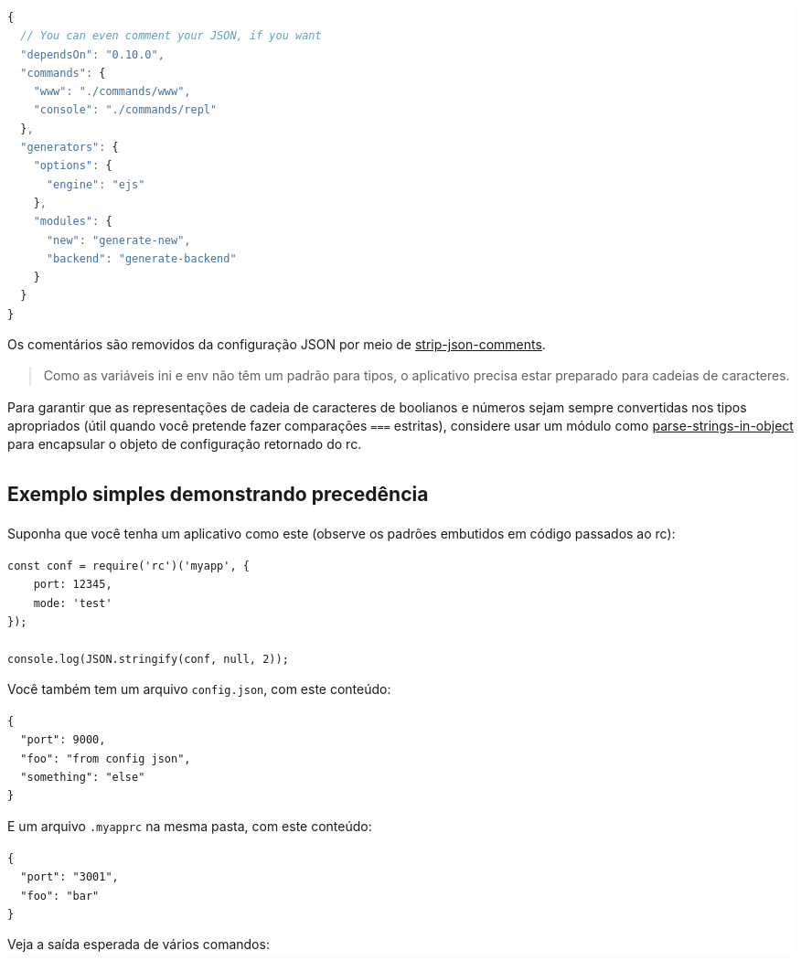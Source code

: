 ```javascript
{
  // You can even comment your JSON, if you want
  "dependsOn": "0.10.0",
  "commands": {
    "www": "./commands/www",
    "console": "./commands/repl"
  },
  "generators": {
    "options": {
      "engine": "ejs"
    },
    "modules": {
      "new": "generate-new",
      "backend": "generate-backend"
    }
  }
}
```

Os comentários são removidos da configuração JSON por meio de [strip-json-comments](https://github.com/sindresorhus/strip-json-comments).

> Como as variáveis ini e env não têm um padrão para tipos, o aplicativo precisa estar preparado para cadeias de caracteres.

Para garantir que as representações de cadeia de caracteres de boolianos e números sejam sempre convertidas nos tipos apropriados (útil quando você pretende fazer comparações `===` estritas), considere usar um módulo como [parse-strings-in-object](https://github.com/anselanza/parse-strings-in-object) para encapsular o objeto de configuração retornado do rc.


## <a name="simple-example-demonstrating-precedence"></a>Exemplo simples demonstrando precedência
Suponha que você tenha um aplicativo como este (observe os padrões embutidos em código passados ao rc):
```
const conf = require('rc')('myapp', {
    port: 12345,
    mode: 'test'
});

console.log(JSON.stringify(conf, null, 2));
```
Você também tem um arquivo `config.json`, com este conteúdo:
```
{
  "port": 9000,
  "foo": "from config json",
  "something": "else"
}
```
E um arquivo `.myapprc` na mesma pasta, com este conteúdo:
```
{
  "port": "3001",
  "foo": "bar"
}
```
Veja a saída esperada de vários comandos:
